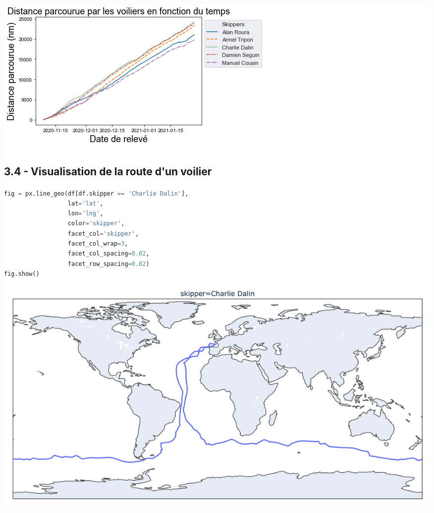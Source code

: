 
    
![png](figures/output_30_0.png)
    


<h2 id="ref34">3.4 - Visualisation de la route d'un voilier</h2>


```python
fig = px.line_geo(df[df.skipper == 'Charlie Dalin'],
                  lat='lat',
                  lon='lng',
                  color='skipper',
                  facet_col='skipper',
                  facet_col_wrap=3,
                  facet_col_spacing=0.02,
                  facet_row_spacing=0.02)
fig.show()
```

![png](figures/skipper.png)
